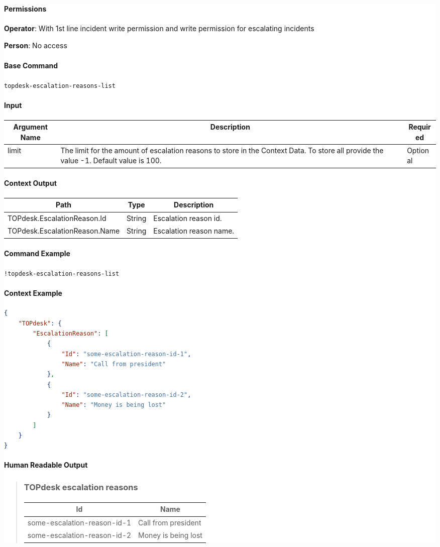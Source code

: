 #### Permissions
**Operator**: With 1st line incident write permission and write permission for escalating incidents

**Person**: No access

#### Base Command

`topdesk-escalation-reasons-list`
#### Input

| **Argument Name** | **Description** | **Required** |
| --- | --- | --- |
| limit | The limit for the amount of escalation reasons to store in the Context Data. To store all provide the value -1. Default value is 100. | Optional |


#### Context Output

| **Path** | **Type** | **Description** |
| --- | --- | --- |
| TOPdesk.EscalationReason.Id | String | Escalation reason id. | 
| TOPdesk.EscalationReason.Name | String | Escalation reason name. | 


#### Command Example
```!topdesk-escalation-reasons-list```

#### Context Example
```json
{
    "TOPdesk": {
        "EscalationReason": [
            {
                "Id": "some-escalation-reason-id-1",
                "Name": "Call from president"
            },
            {
                "Id": "some-escalation-reason-id-2",
                "Name": "Money is being lost"
            }
        ]
    }
}
```

#### Human Readable Output

>### TOPdesk escalation reasons
>|Id|Name|
>|---|---|
>| some-escalation-reason-id-1 | Call from president |
>| some-escalation-reason-id-2 | Money is being lost |

